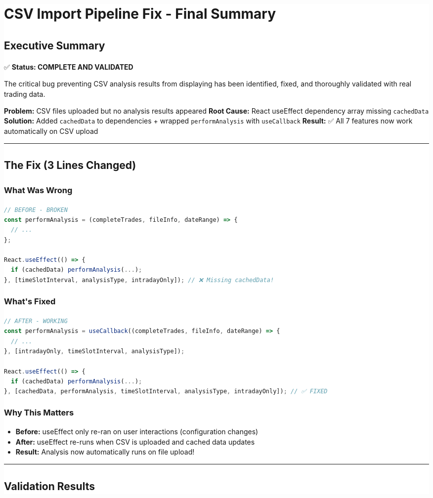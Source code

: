 # CSV Import Pipeline Fix - Final Summary

## Executive Summary

✅ **Status: COMPLETE AND VALIDATED**

The critical bug preventing CSV analysis results from displaying has been identified, fixed, and thoroughly validated with real trading data.

**Problem:** CSV files uploaded but no analysis results appeared
**Root Cause:** React useEffect dependency array missing `cachedData`
**Solution:** Added `cachedData` to dependencies + wrapped `performAnalysis` with `useCallback`
**Result:** ✅ All 7 features now work automatically on CSV upload

---

## The Fix (3 Lines Changed)

### What Was Wrong
```javascript
// BEFORE - BROKEN
const performAnalysis = (completeTrades, fileInfo, dateRange) => {
  // ...
};

React.useEffect(() => {
  if (cachedData) performAnalysis(...);
}, [timeSlotInterval, analysisType, intradayOnly]); // ❌ Missing cachedData!
```

### What's Fixed
```javascript
// AFTER - WORKING
const performAnalysis = useCallback((completeTrades, fileInfo, dateRange) => {
  // ...
}, [intradayOnly, timeSlotInterval, analysisType]);

React.useEffect(() => {
  if (cachedData) performAnalysis(...);
}, [cachedData, performAnalysis, timeSlotInterval, analysisType, intradayOnly]); // ✅ FIXED
```

### Why This Matters
- **Before:** useEffect only re-ran on user interactions (configuration changes)
- **After:** useEffect re-runs when CSV is uploaded and cached data updates
- **Result:** Analysis now automatically runs on file upload!

---

## Validation Results

